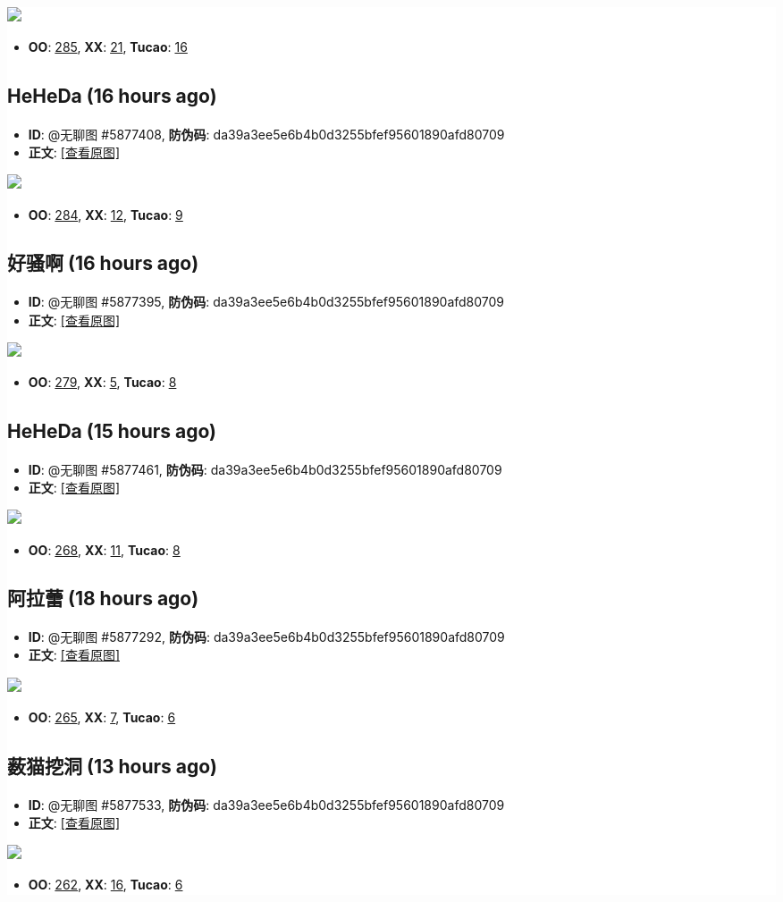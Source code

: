 ![](https://img.toto.im/mw600/66b3de17ly1hzuejqeg6yj20n01dy785.jpg)
- **OO**: [285](https://jandan.net/t/5877479#tucao-like), **XX**: [21](https://jandan.net/t/5877479#tucao-unlike), **Tucao**: [16](https://jandan.net/t/5877479#tucao-list)

## HeHeDa (16 hours ago) 

- **ID**: @无聊图 #5877408, **防伪码**: da39a3ee5e6b4b0d3255bfef95601890afd80709
- **正文**: [[查看原图]](//img.toto.im/large/66b3de17ly1hzuck92gdvj20z00xmtec.jpg)  

![](https://img.toto.im/mw600/66b3de17ly1hzuck92gdvj20z00xmtec.jpg)
- **OO**: [284](https://jandan.net/t/5877408#tucao-like), **XX**: [12](https://jandan.net/t/5877408#tucao-unlike), **Tucao**: [9](https://jandan.net/t/5877408#tucao-list)

## 好骚啊 (16 hours ago) 

- **ID**: @无聊图 #5877395, **防伪码**: da39a3ee5e6b4b0d3255bfef95601890afd80709
- **正文**: [[查看原图]](//img.toto.im/large/66b3de17ly1hzuce1v6agj20go3y74qp.jpg)  

![](https://img.toto.im/mw600/66b3de17ly1hzuce1v6agj20go3y74qp.jpg)
- **OO**: [279](https://jandan.net/t/5877395#tucao-like), **XX**: [5](https://jandan.net/t/5877395#tucao-unlike), **Tucao**: [8](https://jandan.net/t/5877395#tucao-list)

## HeHeDa (15 hours ago) 

- **ID**: @无聊图 #5877461, **防伪码**: da39a3ee5e6b4b0d3255bfef95601890afd80709
- **正文**: [[查看原图]](//img.toto.im/large/66b3de17ly1hzue4s8d0rj20wq0h275b.jpg)  

![](https://img.toto.im/mw600/66b3de17ly1hzue4s8d0rj20wq0h275b.jpg)
- **OO**: [268](https://jandan.net/t/5877461#tucao-like), **XX**: [11](https://jandan.net/t/5877461#tucao-unlike), **Tucao**: [8](https://jandan.net/t/5877461#tucao-list)

## 阿拉蕾 (18 hours ago) 

- **ID**: @无聊图 #5877292, **防伪码**: da39a3ee5e6b4b0d3255bfef95601890afd80709
- **正文**: [[查看原图]](//img.toto.im/large/66b3de17ly1hzu83ly4mnj20j20p778r.jpg)  

![](https://img.toto.im/mw600/66b3de17ly1hzu83ly4mnj20j20p778r.jpg)
- **OO**: [265](https://jandan.net/t/5877292#tucao-like), **XX**: [7](https://jandan.net/t/5877292#tucao-unlike), **Tucao**: [6](https://jandan.net/t/5877292#tucao-list)

## 薮猫挖洞 (13 hours ago) 

- **ID**: @无聊图 #5877533, **防伪码**: da39a3ee5e6b4b0d3255bfef95601890afd80709
- **正文**: [[查看原图]](//img.toto.im/large/66b3de17ly1hzugetkp6mj20j60ltaas.jpg)  

![](https://img.toto.im/mw600/66b3de17ly1hzugetkp6mj20j60ltaas.jpg)
- **OO**: [262](https://jandan.net/t/5877533#tucao-like), **XX**: [16](https://jandan.net/t/5877533#tucao-unlike), **Tucao**: [6](https://jandan.net/t/5877533#tucao-list)
